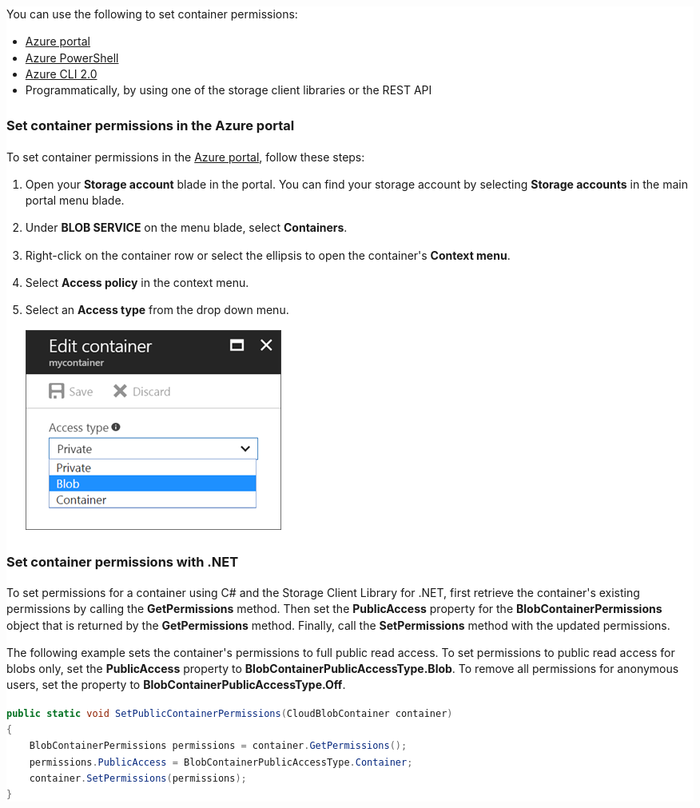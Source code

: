 You can use the following to set container permissions:

* [Azure portal](https://portal.azure.cn)
* [Azure PowerShell](../common/storage-powershell-guide-full.md?toc=%2fstorage%2fblobs%2ftoc.json#how-to-manage-azure-blobs)
* [Azure CLI 2.0](../common/storage-azure-cli.md?toc=%2fstorage%2fblobs%2ftoc.json#create-and-manage-blobs)
* Programmatically, by using one of the storage client libraries or the REST API

### Set container permissions in the Azure portal
To set container permissions in the [Azure portal](https://portal.azure.cn), follow these steps:

1. Open your **Storage account** blade in the portal. You can find your storage account by selecting **Storage accounts** in the main portal menu blade.
1. Under **BLOB SERVICE** on the menu blade, select **Containers**.
1. Right-click on the container row or select the ellipsis to open the container's **Context menu**.
1. Select **Access policy** in the context menu.
1. Select an **Access type** from the drop down menu.

    ![Edit Container Metadata dialog](./media/storage-manage-access-to-resources/storage-manage-access-to-resources-0.png)

### Set container permissions with .NET
To set permissions for a container using C# and the Storage Client Library for .NET, first retrieve the container's existing permissions by calling the **GetPermissions** method. Then set the **PublicAccess** property for the **BlobContainerPermissions** object that is returned by the **GetPermissions** method. Finally, call the **SetPermissions** method with the updated permissions.

The following example sets the container's permissions to full public read access. To set permissions to public read access for blobs only, set the **PublicAccess** property to **BlobContainerPublicAccessType.Blob**. To remove all permissions for anonymous users, set the property to **BlobContainerPublicAccessType.Off**.

```csharp
public static void SetPublicContainerPermissions(CloudBlobContainer container)
{
    BlobContainerPermissions permissions = container.GetPermissions();
    permissions.PublicAccess = BlobContainerPublicAccessType.Container;
    container.SetPermissions(permissions);
}
```
